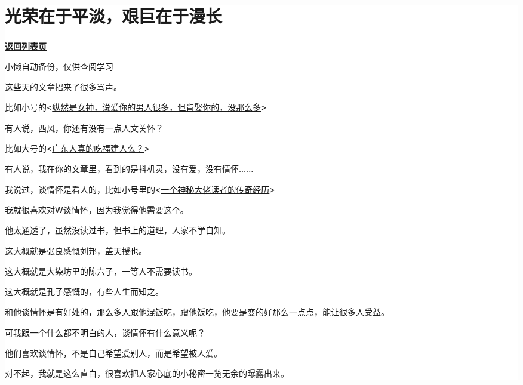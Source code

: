 # 光荣在于平淡，艰巨在于漫长

[**返回列表页**](/gzh/记忆承载)

小懒自动备份，仅供查阅学习

这些天的文章招来了很多骂声。

  

比如小号的<[纵然是女神，说爱你的男人很多，但肯娶你的，没那么多](https://mp.weixin.qq.com/s?__biz=MzU3NDc5Nzc0NQ==&mid=2247485874&idx=1&sn=d661a239cfa8665ee633b2072f0fccfd&chksm=fd2dab6cca5a227af459fcedf6430c4a6898f3a7a05a60ebb13a4c29d7779b90d6da24b1c13e&token=762169632&lang=zh_CN&scene=21#wechat_redirect)>

  

有人说，西风，你还有没有一点人文关怀？  

  

比如大号的<[广东人真的吃福建人么？](http://mp.weixin.qq.com/s?__biz=MzU0MjYwNDU2Mw==&mid=2247487668&idx=2&sn=f426ef41c99076552c39d3528d94c216&chksm=fb197cc8cc6ef5de25dc89db7ece6616409e980a30071cc57035f6731655302ebaa8ca0ac6f4&scene=21#wechat_redirect)>  

  

有人说，我在你的文章里，看到的是抖机灵，没有爱，没有情怀......  

  

我说过，谈情怀是看人的，比如小号里的<[一个神秘大佬读者的传奇经历](https://mp.weixin.qq.com/s?__biz=MzU3NDc5Nzc0NQ==&mid=2247485832&idx=1&sn=db8d1c7fa72ad2f8b3e4b8b2bf0977c0&chksm=fd2dab56ca5a22408c1aae75cad602d372402af179341072b3cfd3e56db61ab8973b9025f0d9&token=493938255&lang=zh_CN&scene=21#wechat_redirect)>

  

我就很喜欢对W谈情怀，因为我觉得他需要这个。  

  

他太通透了，虽然没读过书，但书上的道理，人家不学自知。  

  

这大概就是张良感慨刘邦，盖天授也。

  

这大概就是大染坊里的陈六子，一等人不需要读书。  

  

这大概就是孔子感慨的，有些人生而知之。  

  

和他谈情怀是有好处的，那么多人跟他混饭吃，蹭他饭吃，他要是变的好那么一点点，能让很多人受益。  

  

可我跟一个什么都不明白的人，谈情怀有什么意义呢？  

  

他们喜欢谈情怀，不是自己希望爱别人，而是希望被人爱。

  

对不起，我就是这么直白，很喜欢把人家心底的小秘密一览无余的曝露出来。
